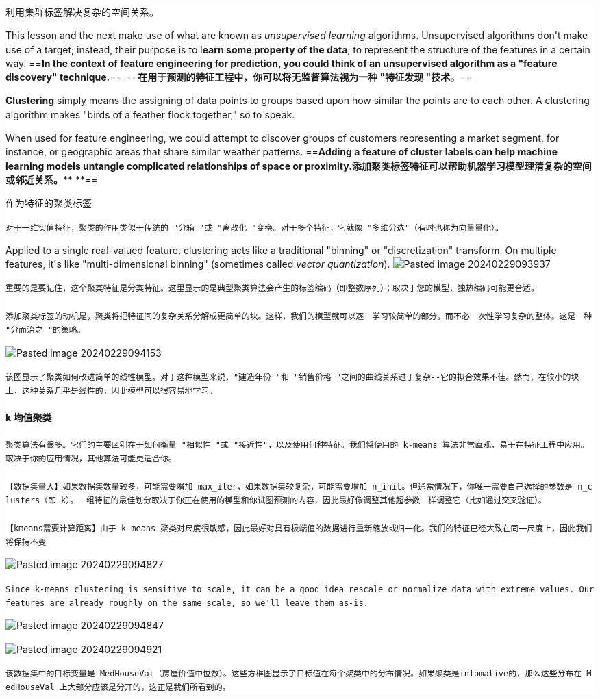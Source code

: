 利用集群标签解决复杂的空间关系。

This lesson and the next make use of what are known as _unsupervised learning_ algorithms. Unsupervised algorithms don't make use of a target; instead, their purpose is to l**earn some property of the data**, to represent the structure of the features in a certain way. ==**In the context of feature engineering for prediction, you could think of an unsupervised algorithm as a "feature discovery" technique.**==
==**在用于预测的特征工程中，你可以将无监督算法视为一种 "特征发现 "技术。**==

**Clustering** simply means the assigning of data points to groups based upon how similar the points are to each other. A clustering algorithm makes "birds of a feather flock together," so to speak.

When used for feature engineering, we could attempt to discover groups of customers representing a market segment, for instance, or geographic areas that share similar weather patterns. ==**Adding a feature of cluster labels can help machine learning models untangle complicated relationships of space or proximity.添加聚类标签特征可以帮助机器学习模型理清复杂的空间或邻近关系。****
**==

作为特征的聚类标签

	对于一维实值特征，聚类的作用类似于传统的 "分箱 "或 "离散化 "变换。对于多个特征，它就像 "多维分选"（有时也称为向量量化）。
Applied to a single real-valued feature, clustering acts like a traditional "binning" or ["discretization"](https://scikit-learn.org/stable/auto_examples/preprocessing/plot_discretization_classification.html) transform. On multiple features, it's like "multi-dimensional binning" (sometimes called _vector quantization_).
![Pasted image 20240229093937](https://peiyihan-1324725457.cos.ap-beijing.myqcloud.com/Obsidian/202403040854901.png?imageSlim)

	重要的是要记住，这个聚类特征是分类特征。这里显示的是典型聚类算法会产生的标签编码（即整数序列）；取决于您的模型，独热编码可能更合适。
	
	添加聚类标签的动机是，聚类将把特征间的复杂关系分解成更简单的块。这样，我们的模型就可以逐一学习较简单的部分，而不必一次性学习复杂的整体。这是一种 "分而治之 "的策略。

![Pasted image 20240229094153](https://peiyihan-1324725457.cos.ap-beijing.myqcloud.com/Obsidian/202403040854902.png?imageSlim)
	
	该图显示了聚类如何改进简单的线性模型。对于这种模型来说，"建造年份 "和 "销售价格 "之间的曲线关系过于复杂--它的拟合效果不佳。然而，在较小的块上，这种关系几乎是线性的，因此模型可以很容易地学习。

#### k 均值聚类
	聚类算法有很多。它们的主要区别在于如何衡量 "相似性 "或 "接近性"，以及使用何种特征。我们将使用的 k-means 算法非常直观，易于在特征工程中应用。取决于你的应用情况，其他算法可能更适合你。

	【数据集量大】如果数据集数量较多，可能需要增加 max_iter，如果数据集较复杂，可能需要增加 n_init。但通常情况下，你唯一需要自己选择的参数是 n_clusters（即 k）。一组特征的最佳划分取决于你正在使用的模型和你试图预测的内容，因此最好像调整其他超参数一样调整它（比如通过交叉验证）。

	【kmeans需要计算距离】由于 k-means 聚类对尺度很敏感，因此最好对具有极端值的数据进行重新缩放或归一化。我们的特征已经大致在同一尺度上，因此我们将保持不变

![Pasted image 20240229094827](https://peiyihan-1324725457.cos.ap-beijing.myqcloud.com/Obsidian/202403040854903.png?imageSlim)

	Since k-means clustering is sensitive to scale, it can be a good idea rescale or normalize data with extreme values. Our features are already roughly on the same scale, so we'll leave them as-is.
	

![Pasted image 20240229094847](https://peiyihan-1324725457.cos.ap-beijing.myqcloud.com/Obsidian/202403040854904.png?imageSlim)

![Pasted image 20240229094921](https://peiyihan-1324725457.cos.ap-beijing.myqcloud.com/Obsidian/202403040854905.png?imageSlim)

	该数据集中的目标变量是 MedHouseVal（房屋价值中位数）。这些方框图显示了目标值在每个聚类中的分布情况。如果聚类是infomative的，那么这些分布在 MedHouseVal 上大部分应该是分开的，这正是我们所看到的。
